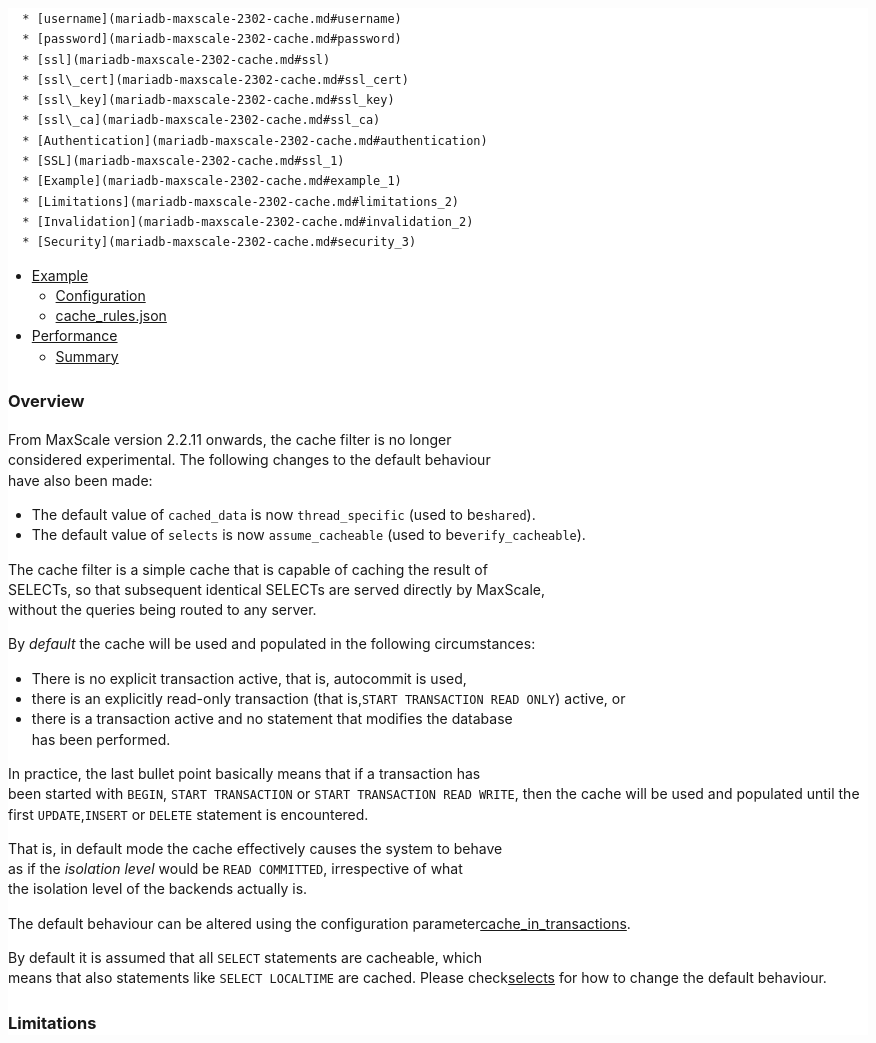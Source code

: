       * [username](mariadb-maxscale-2302-cache.md#username)
      * [password](mariadb-maxscale-2302-cache.md#password)
      * [ssl](mariadb-maxscale-2302-cache.md#ssl)
      * [ssl\_cert](mariadb-maxscale-2302-cache.md#ssl_cert)
      * [ssl\_key](mariadb-maxscale-2302-cache.md#ssl_key)
      * [ssl\_ca](mariadb-maxscale-2302-cache.md#ssl_ca)
      * [Authentication](mariadb-maxscale-2302-cache.md#authentication)
      * [SSL](mariadb-maxscale-2302-cache.md#ssl_1)
      * [Example](mariadb-maxscale-2302-cache.md#example_1)
      * [Limitations](mariadb-maxscale-2302-cache.md#limitations_2)
      * [Invalidation](mariadb-maxscale-2302-cache.md#invalidation_2)
      * [Security](mariadb-maxscale-2302-cache.md#security_3)
  * [Example](mariadb-maxscale-2302-cache.md#example_2)
    * [Configuration](mariadb-maxscale-2302-cache.md#configuration_1)
    * [cache\_rules.json](mariadb-maxscale-2302-cache.md#cache_rulesjson)
  * [Performance](mariadb-maxscale-2302-cache.md#performance)
    * [Summary](mariadb-maxscale-2302-cache.md#summary)

### Overview

From MaxScale version 2.2.11 onwards, the cache filter is no longer\
considered experimental. The following changes to the default behaviour\
have also been made:

* The default value of `cached_data` is now `thread_specific` (used to be`shared`).
* The default value of `selects` is now `assume_cacheable` (used to be`verify_cacheable`).

The cache filter is a simple cache that is capable of caching the result of\
SELECTs, so that subsequent identical SELECTs are served directly by MaxScale,\
without the queries being routed to any server.

By _default_ the cache will be used and populated in the following circumstances:

* There is no explicit transaction active, that is, autocommit is used,
* there is an explicitly read-only transaction (that is,`START TRANSACTION READ ONLY`) active, or
* there is a transaction active and no statement that modifies the database\
  has been performed.

In practice, the last bullet point basically means that if a transaction has\
been started with `BEGIN`, `START TRANSACTION` or `START TRANSACTION READ WRITE`, then the cache will be used and populated until the first `UPDATE`,`INSERT` or `DELETE` statement is encountered.

That is, in default mode the cache effectively causes the system to behave\
as if the _isolation level_ would be `READ COMMITTED`, irrespective of what\
the isolation level of the backends actually is.

The default behaviour can be altered using the configuration parameter[cache\_in\_transactions](mariadb-maxscale-2302-cache.md#cache_in_transactions).

By default it is assumed that all `SELECT` statements are cacheable, which\
means that also statements like `SELECT LOCALTIME` are cached. Please check[selects](mariadb-maxscale-2302-cache.md#selects) for how to change the default behaviour.

### Limitations
